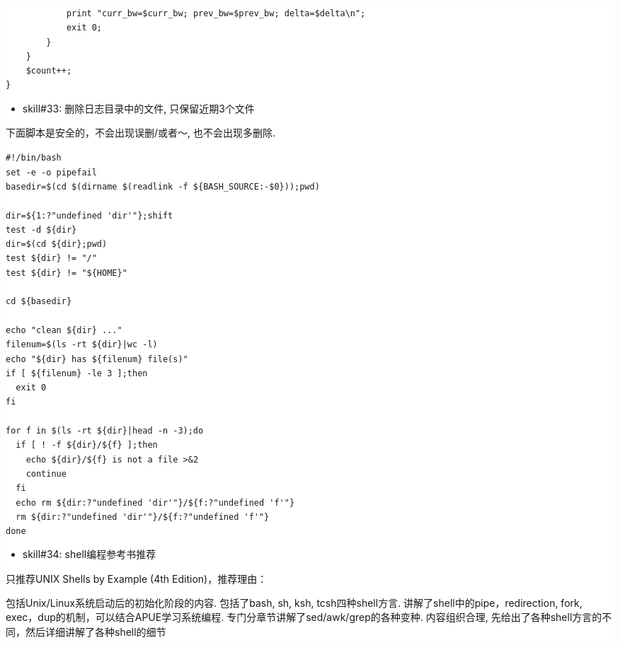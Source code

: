 ```
			print "curr_bw=$curr_bw; prev_bw=$prev_bw; delta=$delta\n";
			exit 0;
		}
	}
	$count++;
}
```

* skill#33: 删除日志目录中的文件, 只保留近期3个文件

下面脚本是安全的，不会出现误删/或者～, 也不会出现多删除.

```
#!/bin/bash
set -e -o pipefail
basedir=$(cd $(dirname $(readlink -f ${BASH_SOURCE:-$0}));pwd)

dir=${1:?"undefined 'dir'"};shift
test -d ${dir}
dir=$(cd ${dir};pwd)
test ${dir} != "/"
test ${dir} != "${HOME}"

cd ${basedir}

echo "clean ${dir} ..."
filenum=$(ls -rt ${dir}|wc -l)
echo "${dir} has ${filenum} file(s)"
if [ ${filenum} -le 3 ];then
  exit 0
fi

for f in $(ls -rt ${dir}|head -n -3);do
  if [ ! -f ${dir}/${f} ];then
    echo ${dir}/${f} is not a file >&2
    continue
  fi
  echo rm ${dir:?"undefined 'dir'"}/${f:?"undefined 'f'"}
  rm ${dir:?"undefined 'dir'"}/${f:?"undefined 'f'"}
done
```

* skill#34: shell编程参考书推荐

只推荐UNIX Shells by Example (4th Edition)，推荐理由：

包括Unix/Linux系统启动后的初始化阶段的内容.
包括了bash, sh, ksh, tcsh四种shell方言.
讲解了shell中的pipe，redirection, fork, exec，dup的机制，可以结合APUE学习系统编程.
专门分章节讲解了sed/awk/grep的各种变种.
内容组织合理, 先给出了各种shell方言的不同，然后详细讲解了各种shell的细节

